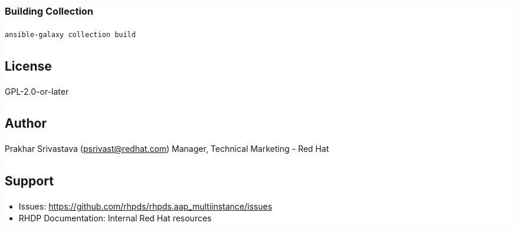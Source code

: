 ### Building Collection

```bash
ansible-galaxy collection build
```

## License

GPL-2.0-or-later

## Author

Prakhar Srivastava (psrivast@redhat.com)
Manager, Technical Marketing - Red Hat

## Support

- Issues: https://github.com/rhpds/rhpds.aap_multiinstance/issues
- RHDP Documentation: Internal Red Hat resources
